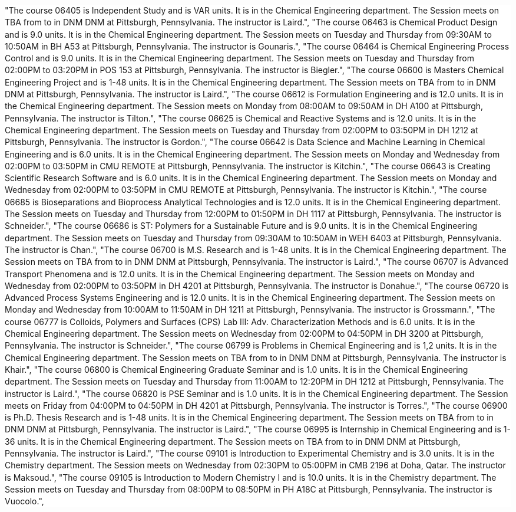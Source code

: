 "The course 06405 is Independent Study and is VAR units. It is in the Chemical Engineering department. The Session meets on TBA from  to  in DNM DNM at Pittsburgh, Pennsylvania. The instructor is Laird.",
"The course 06463 is Chemical Product Design and is 9.0 units. It is in the Chemical Engineering department. The Session meets on Tuesday and Thursday from 09:30AM to 10:50AM in BH A53 at Pittsburgh, Pennsylvania. The instructor is Gounaris.",
"The course 06464 is Chemical Engineering Process Control and is 9.0 units. It is in the Chemical Engineering department. The Session meets on Tuesday and Thursday from 02:00PM to 03:20PM in POS 153 at Pittsburgh, Pennsylvania. The instructor is Biegler.",
"The course 06600 is Masters Chemical Engineering Project and is 1-48 units. It is in the Chemical Engineering department. The Session meets on TBA from  to  in DNM DNM at Pittsburgh, Pennsylvania. The instructor is Laird.",
"The course 06612 is Formulation Engineering and is 12.0 units. It is in the Chemical Engineering department. The Session meets on Monday from 08:00AM to 09:50AM in DH A100 at Pittsburgh, Pennsylvania. The instructor is Tilton.",
"The course 06625 is Chemical and Reactive Systems and is 12.0 units. It is in the Chemical Engineering department. The Session meets on Tuesday and Thursday from 02:00PM to 03:50PM in DH 1212 at Pittsburgh, Pennsylvania. The instructor is Gordon.",
"The course 06642 is Data Science and Machine Learning in Chemical Engineering and is 6.0 units. It is in the Chemical Engineering department. The Session meets on Monday and Wednesday from 02:00PM to 03:50PM in CMU REMOTE at Pittsburgh, Pennsylvania. The instructor is Kitchin.",
"The course 06643 is Creating Scientific Research Software and is 6.0 units. It is in the Chemical Engineering department. The Session meets on Monday and Wednesday from 02:00PM to 03:50PM in CMU REMOTE at Pittsburgh, Pennsylvania. The instructor is Kitchin.",
"The course 06685 is Bioseparations and Bioprocess Analytical Technologies and is 12.0 units. It is in the Chemical Engineering department. The Session meets on Tuesday and Thursday from 12:00PM to 01:50PM in DH 1117 at Pittsburgh, Pennsylvania. The instructor is Schneider.",
"The course 06686 is ST: Polymers for a Sustainable Future and is 9.0 units. It is in the Chemical Engineering department. The Session meets on Tuesday and Thursday from 09:30AM to 10:50AM in WEH 6403 at Pittsburgh, Pennsylvania. The instructor is Chan.",
"The course 06700 is M.S. Research and is 1-48 units. It is in the Chemical Engineering department. The Session meets on TBA from  to  in DNM DNM at Pittsburgh, Pennsylvania. The instructor is Laird.",
"The course 06707 is Advanced Transport Phenomena and is 12.0 units. It is in the Chemical Engineering department. The Session meets on Monday and Wednesday from 02:00PM to 03:50PM in DH 4201 at Pittsburgh, Pennsylvania. The instructor is Donahue.",
"The course 06720 is Advanced Process Systems Engineering and is 12.0 units. It is in the Chemical Engineering department. The Session meets on Monday and Wednesday from 10:00AM to 11:50AM in DH 1211 at Pittsburgh, Pennsylvania. The instructor is Grossmann.",
"The course 06777 is Colloids, Polymers and Surfaces (CPS) Lab III: Adv. Characterization Methods and is 6.0 units. It is in the Chemical Engineering department. The Session meets on Wednesday from 02:00PM to 04:50PM in DH 3200 at Pittsburgh, Pennsylvania. The instructor is Schneider.",
"The course 06799 is Problems in Chemical Engineering and is 1,2 units. It is in the Chemical Engineering department. The Session meets on TBA from  to  in DNM DNM at Pittsburgh, Pennsylvania. The instructor is Khair.",
"The course 06800 is Chemical Engineering Graduate Seminar and is 1.0 units. It is in the Chemical Engineering department. The Session meets on Tuesday and Thursday from 11:00AM to 12:20PM in DH 1212 at Pittsburgh, Pennsylvania. The instructor is Laird.",
"The course 06820 is PSE Seminar and is 1.0 units. It is in the Chemical Engineering department. The Session meets on Friday from 04:00PM to 04:50PM in DH 4201 at Pittsburgh, Pennsylvania. The instructor is Torres.",
"The course 06900 is Ph.D. Thesis Research and is 1-48 units. It is in the Chemical Engineering department. The Session meets on TBA from  to  in DNM DNM at Pittsburgh, Pennsylvania. The instructor is Laird.",
"The course 06995 is Internship in Chemical Engineering and is 1-36 units. It is in the Chemical Engineering department. The Session meets on TBA from  to  in DNM DNM at Pittsburgh, Pennsylvania. The instructor is Laird.",
"The course 09101 is Introduction to Experimental Chemistry and is 3.0 units. It is in the Chemistry department. The Session meets on Wednesday from 02:30PM to 05:00PM in CMB 2196 at Doha, Qatar. The instructor is Maksoud.",
"The course 09105 is Introduction to Modern Chemistry I and is 10.0 units. It is in the Chemistry department. The Session meets on Tuesday and Thursday from 08:00PM to 08:50PM in PH A18C at Pittsburgh, Pennsylvania. The instructor is Vuocolo.",